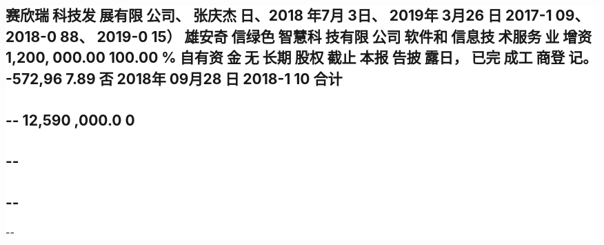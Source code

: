 赛欣瑞
科技发
展有限
公司、
张庆杰
日、2018
年7月
3日、
2019年
3月26
日
2017-1
09、
2018-0
88、
2019-0
15）
雄安奇
信绿色
智慧科
技有限
公司
软件和
信息技
术服务
业
增资
1,200,
000.00
100.00
%
自有资
金
无
长期
股权
截止
本报
告披
露日，
已完
成工
商登
记。
-572,96
7.89
否
2018年
09月28
日
2018-1
10
合计
--
--
12,590
,000.0
0
--
--
--
--
--
--